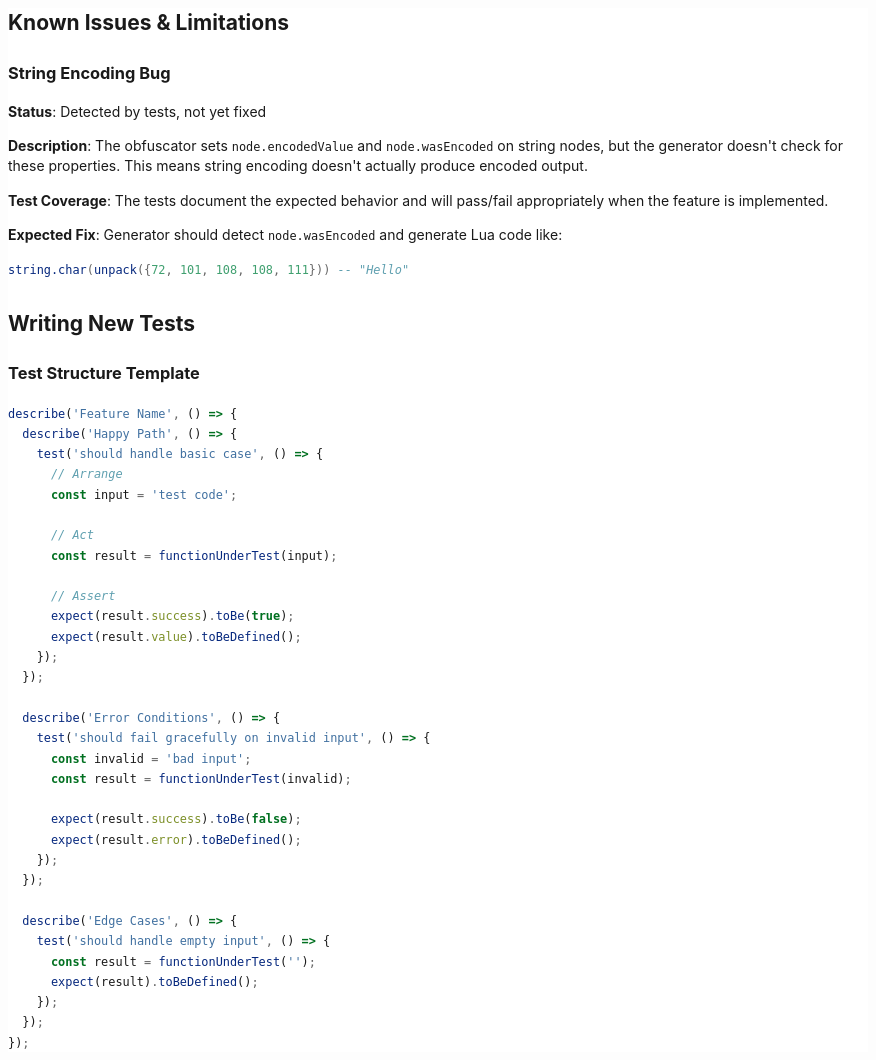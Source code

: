 ## Known Issues & Limitations

### String Encoding Bug
**Status**: Detected by tests, not yet fixed

**Description**: The obfuscator sets `node.encodedValue` and `node.wasEncoded` on string nodes, but the generator doesn't check for these properties. This means string encoding doesn't actually produce encoded output.

**Test Coverage**: The tests document the expected behavior and will pass/fail appropriately when the feature is implemented.

**Expected Fix**: Generator should detect `node.wasEncoded` and generate Lua code like:
```lua
string.char(unpack({72, 101, 108, 108, 111})) -- "Hello"
```

## Writing New Tests

### Test Structure Template

```typescript
describe('Feature Name', () => {
  describe('Happy Path', () => {
    test('should handle basic case', () => {
      // Arrange
      const input = 'test code';

      // Act
      const result = functionUnderTest(input);

      // Assert
      expect(result.success).toBe(true);
      expect(result.value).toBeDefined();
    });
  });

  describe('Error Conditions', () => {
    test('should fail gracefully on invalid input', () => {
      const invalid = 'bad input';
      const result = functionUnderTest(invalid);

      expect(result.success).toBe(false);
      expect(result.error).toBeDefined();
    });
  });

  describe('Edge Cases', () => {
    test('should handle empty input', () => {
      const result = functionUnderTest('');
      expect(result).toBeDefined();
    });
  });
});
```
